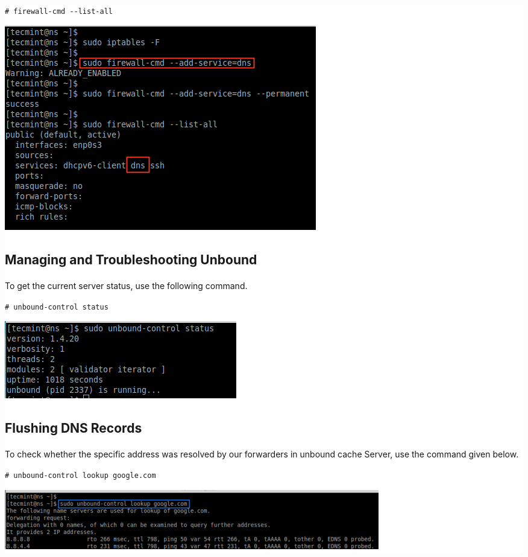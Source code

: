 ```console
# firewall-cmd --list-all
```
<a href="/images/unbound-dns/unbound-11.png"><img src="/images/unbound-dns/unbound-11.png"></a>

## Managing and Troubleshooting Unbound

To get the current server status, use the following command.

```console
# unbound-control status
```
<a href="/images/unbound-dns/unbound-12.png"><img src="/images/unbound-dns/unbound-12.png"></a>

## Flushing DNS Records

To check whether the specific address was resolved by our forwarders in unbound cache Server, use the command given below.

```console
# unbound-control lookup google.com
```

<a href="/images/unbound-dns/unbound-13.png"><img src="/images/unbound-dns/unbound-13.png"></a>
